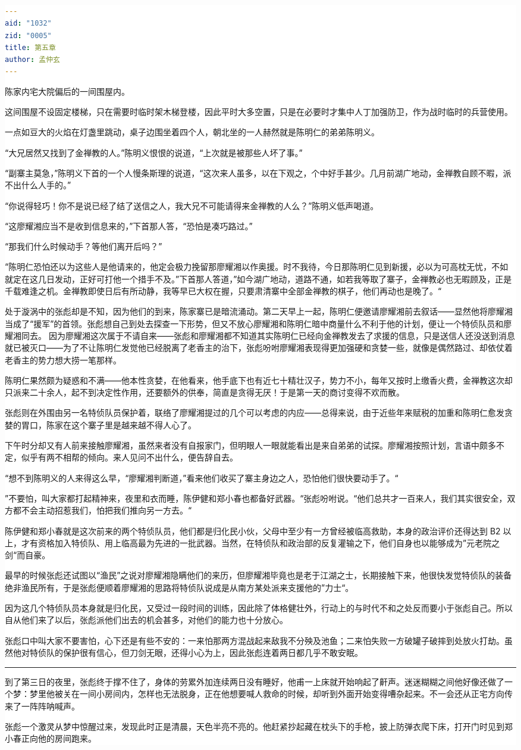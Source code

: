 ```yaml
---
aid: "1032"
zid: "0005"
title: 第五章
author: 孟仲玄
---
```


陈家内宅大院偏后的一间围屋内。

这间围屋不设固定楼梯，只在需要时临时架木梯登楼，因此平时大多空置，只是在必要时才集中人丁加强防卫，作为战时临时的兵营使用。

一点如豆大的火焰在灯盏里跳动，桌子边围坐着四个人，朝北坐的一人赫然就是陈明仁的弟弟陈明义。

“大兄居然又找到了金禅教的人。”陈明义恨恨的说道，“上次就是被那些人坏了事。”

“副寨主莫急，”陈明义下首的一个人慢条斯理的说道，“这次来人虽多，以在下观之，个中好手甚少。几月前湖广地动，金禅教自顾不暇，派不出什么人手的。”

“你说得轻巧！你不是说已经了结了送信之人，我大兄不可能请得来金禅教的人么？”陈明义低声喝道。

“这廖耀湘应当不是收到信息来的，”下首那人答，“恐怕是凑巧路过。”

“那我们什么时候动手？等他们离开后吗？”

“陈明仁恐怕还以为这些人是他请来的，他定会极力挽留那廖耀湘以作奥援。时不我待，今日那陈明仁见到新援，必以为可高枕无忧，不如就定在这几日发动，正好可打他一个措手不及。”下首那人答道，”如今湖广地动，道路不通，如若我等取了寨子，金禅教必也无暇顾及，正是千载难逢之机。金禅教即使日后有所动静，我等早已大权在握，只要肃清寨中全部金禅教的棋子，他们再动也是晚了。“

处于漩涡中的张彪却是不知，因为他们的到来，陈家寨已是暗流涌动。第二天早上一起，陈明仁便邀请廖耀湘前去叙话——显然他将廖耀湘当成了“援军”的首领。张彪想自己到处去探查一下形势，但又不放心廖耀湘和陈明仁暗中商量什么不利于他的计划，便让一个特侦队员和廖耀湘同去。 因为廖耀湘这次属于不请自来——张彪和廖耀湘都不知道其实陈明仁已经向金禅教发去了求援的信息，只是送信人还没送到消息就已被灭口——为了不让陈明仁发觉他已经脱离了老香主的治下，张彪吩咐廖耀湘表现得更加强硬和贪婪一些，就像是偶然路过、却依仗着老香主的势力想大捞一笔那样。

陈明仁果然颇为疑惑和不满——他本性贪婪，在他看来，他手底下也有近七十精壮汉子，势力不小，每年又按时上缴香火费，金禅教这次却只派来二十余人，起不到决定性作用，还要额外的供奉，简直是贪得无厌！于是第一天的商讨变得不欢而散。

张彪则在外围由另一名特侦队员保护着，联络了廖耀湘提过的几个可以考虑的内应——总得来说，由于近些年来赋税的加重和陈明仁愈发贪婪的胃口，陈家在这个寨子里是越来越不得人心了。

下午时分却又有人前来接触廖耀湘，虽然来者没有自报家门，但明眼人一眼就能看出是来自弟弟的试探。廖耀湘按照计划，言语中颇多不定，似乎有两不相帮的倾向。来人见问不出什么，便告辞自去。

“想不到陈明义的人来得这么早，“廖耀湘判断道，”看来他们收买了寨主身边之人，恐怕他们很快要动手了。“

”不要怕，叫大家都打起精神来，夜里和衣而睡，陈伊健和郑小春也都备好武器。“张彪吩咐说。“他们总共才一百来人，我们其实很安全，双方都不会主动招惹我们，怕把我们推向另一方去。“

陈伊健和郑小春就是这次前来的两个特侦队员，他们都是归化民小伙，父母中至少有一方曾经被临高救助，本身的政治评价还得达到 B2 以上，才有资格加入特侦队、用上临高最为先进的一批武器。当然，在特侦队和政治部的反复灌输之下，他们自身也以能够成为”元老院之剑“而自豪。

最早的时候张彪还试图以“渔民”之说对廖耀湘隐瞒他们的来历，但廖耀湘毕竟也是老于江湖之士，长期接触下来，他很快发觉特侦队的装备绝非渔民所有，于是张彪便顺着廖耀湘的思路将特侦队说成是从南方某处派来支援他的”力士“。

因为这几个特侦队员本身就是归化民，又受过一段时间的训练，因此除了体格健壮外，行动上的与时代不和之处反而要小于张彪自己。所以自从他们来了以后，张彪派他们出去的机会甚多，对他们的能力也十分放心。

张彪口中叫大家不要害怕，心下还是有些不安的：一来怕那两方混战起来敌我不分殃及池鱼；二来怕失败一方破罐子破摔到处放火打劫。虽然他对特侦队的保护很有信心，但刀剑无眼，还得小心为上，因此张彪连着两日都几乎不敢安眠。

---

到了第三日的夜里，张彪终于撑不住了，身体的劳累外加连续两日没有睡好，他甫一上床就开始响起了鼾声。迷迷糊糊之间他好像还做了一个梦：梦里他被关在一间小房间内，怎样也无法脱身，正在他想要喊人救命的时候，却听到外面开始变得嘈杂起来。不一会还从正宅方向传来了一阵阵呐喊声。

张彪一个激灵从梦中惊醒过来，发现此时正是清晨，天色半亮不亮的。他赶紧抄起藏在枕头下的手枪，披上防弹衣爬下床，打开门时见到郑小春正向他的房间跑来。
